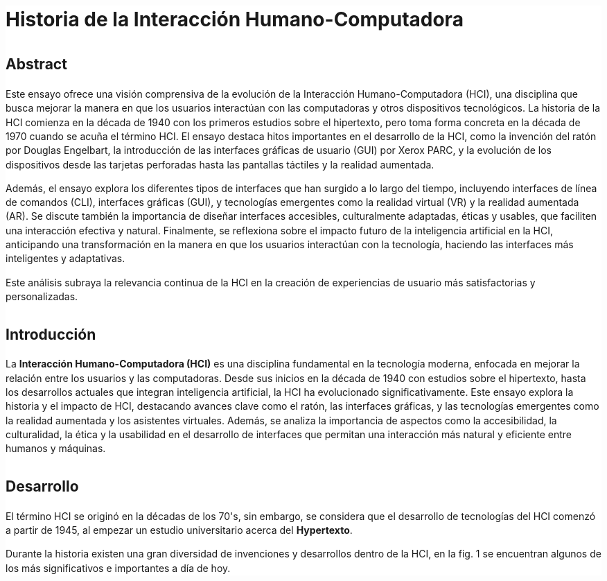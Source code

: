 # Historia de la Interacción Humano-Computadora

## Abstract

Este ensayo ofrece una visión comprensiva de la evolución de la Interacción
Humano-Computadora (HCI), una disciplina que busca mejorar la manera en que los
usuarios interactúan con las computadoras y otros dispositivos tecnológicos. La
historia de la HCI comienza en la década de 1940 con los primeros estudios sobre
el hipertexto, pero toma forma concreta en la década de 1970 cuando se acuña el
término HCI. El ensayo destaca hitos importantes en el desarrollo de la HCI,
como la invención del ratón por Douglas Engelbart, la introducción de las
interfaces gráficas de usuario (GUI) por Xerox PARC, y la evolución de los
dispositivos desde las tarjetas perforadas hasta las pantallas táctiles y la
realidad aumentada.

Además, el ensayo explora los diferentes tipos de interfaces que han surgido a
lo largo del tiempo, incluyendo interfaces de línea de comandos (CLI),
interfaces gráficas (GUI), y tecnologías emergentes como la realidad virtual
(VR) y la realidad aumentada (AR). Se discute también la importancia de diseñar
interfaces accesibles, culturalmente adaptadas, éticas y usables, que faciliten
una interacción efectiva y natural. Finalmente, se reflexiona sobre el impacto
futuro de la inteligencia artificial en la HCI, anticipando una transformación
en la manera en que los usuarios interactúan con la tecnología, haciendo las
interfaces más inteligentes y adaptativas.

Este análisis subraya la relevancia continua de la HCI en la creación de
experiencias de usuario más satisfactorias y personalizadas.

## Introducción

La **Interacción Humano-Computadora (HCI)** es una disciplina fundamental en la
tecnología moderna, enfocada en mejorar la relación entre los usuarios y las
computadoras. Desde sus inicios en la década de 1940 con estudios sobre el
hipertexto, hasta los desarrollos actuales que integran inteligencia artificial,
la HCI ha evolucionado significativamente. Este ensayo explora la historia y el
impacto de HCI, destacando avances clave como el ratón, las interfaces gráficas,
y las tecnologías emergentes como la realidad aumentada y los asistentes
virtuales. Además, se analiza la importancia de aspectos como la accesibilidad,
la culturalidad, la ética y la usabilidad en el desarrollo de interfaces que
permitan una interacción más natural y eficiente entre humanos y máquinas.

## Desarrollo

El término HCI se originó en la décadas de los 70's, sin embargo, se considera
que el desarrollo de tecnologías del HCI comenzó a partir de 1945, al empezar un
estudio universitario acerca del **Hypertexto**.

Durante la historia existen una gran diversidad de invenciones y desarrollos
dentro de la HCI, en la fig. 1 se encuentran algunos de los más significativos e
importantes a día de hoy.
